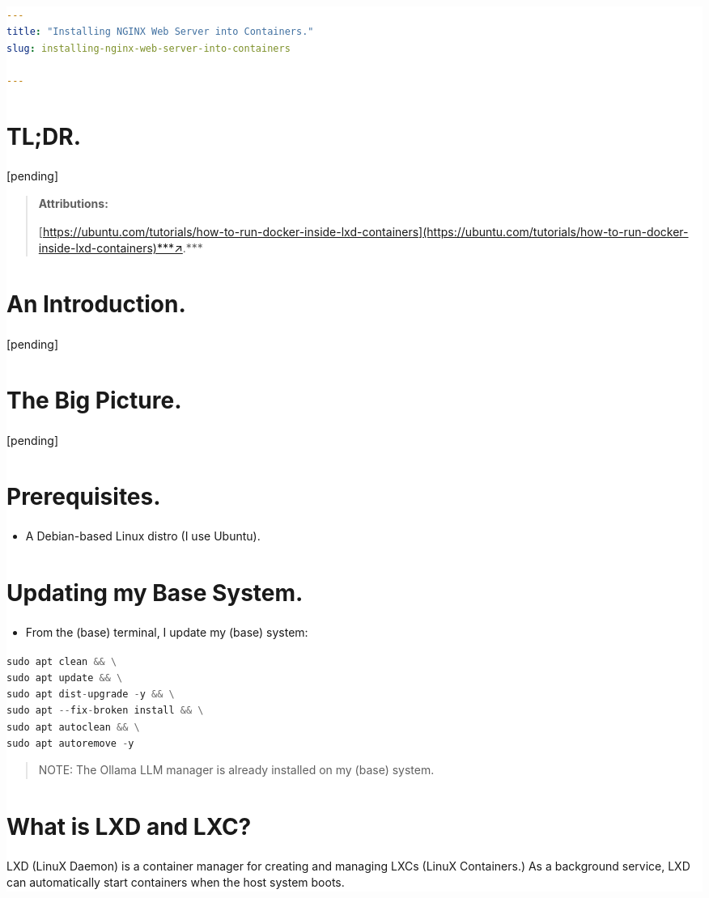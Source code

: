 ```yaml
---
title: "Installing NGINX Web Server into Containers."
slug: installing-nginx-web-server-into-containers

---
```


# TL;DR.

\[pending\]

> **Attributions:**
> 
> [https://ubuntu.com/tutorials/how-to-run-docker-inside-lxd-containers](https://ubuntu.com/tutorials/how-to-run-docker-inside-lxd-containers)***↗.***

# An Introduction.

\[pending\]

# The Big Picture.

\[pending\]

# Prerequisites.

* A Debian-based Linux distro (I use Ubuntu).
    

# Updating my Base System.

* From the (base) terminal, I update my (base) system:
    

```python
sudo apt clean && \
sudo apt update && \
sudo apt dist-upgrade -y && \
sudo apt --fix-broken install && \
sudo apt autoclean && \
sudo apt autoremove -y
```

> NOTE: The Ollama LLM manager is already installed on my (base) system.

# What is LXD and LXC?

LXD (LinuX Daemon) is a container manager for creating and managing LXCs (LinuX Containers.) As a background service, LXD can automatically start containers when the host system boots.
